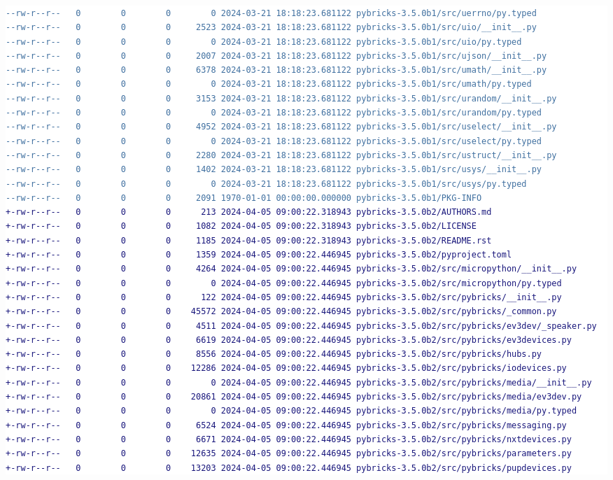 ```diff
--rw-r--r--   0        0        0        0 2024-03-21 18:18:23.681122 pybricks-3.5.0b1/src/uerrno/py.typed
--rw-r--r--   0        0        0     2523 2024-03-21 18:18:23.681122 pybricks-3.5.0b1/src/uio/__init__.py
--rw-r--r--   0        0        0        0 2024-03-21 18:18:23.681122 pybricks-3.5.0b1/src/uio/py.typed
--rw-r--r--   0        0        0     2007 2024-03-21 18:18:23.681122 pybricks-3.5.0b1/src/ujson/__init__.py
--rw-r--r--   0        0        0     6378 2024-03-21 18:18:23.681122 pybricks-3.5.0b1/src/umath/__init__.py
--rw-r--r--   0        0        0        0 2024-03-21 18:18:23.681122 pybricks-3.5.0b1/src/umath/py.typed
--rw-r--r--   0        0        0     3153 2024-03-21 18:18:23.681122 pybricks-3.5.0b1/src/urandom/__init__.py
--rw-r--r--   0        0        0        0 2024-03-21 18:18:23.681122 pybricks-3.5.0b1/src/urandom/py.typed
--rw-r--r--   0        0        0     4952 2024-03-21 18:18:23.681122 pybricks-3.5.0b1/src/uselect/__init__.py
--rw-r--r--   0        0        0        0 2024-03-21 18:18:23.681122 pybricks-3.5.0b1/src/uselect/py.typed
--rw-r--r--   0        0        0     2280 2024-03-21 18:18:23.681122 pybricks-3.5.0b1/src/ustruct/__init__.py
--rw-r--r--   0        0        0     1402 2024-03-21 18:18:23.681122 pybricks-3.5.0b1/src/usys/__init__.py
--rw-r--r--   0        0        0        0 2024-03-21 18:18:23.681122 pybricks-3.5.0b1/src/usys/py.typed
--rw-r--r--   0        0        0     2091 1970-01-01 00:00:00.000000 pybricks-3.5.0b1/PKG-INFO
+-rw-r--r--   0        0        0      213 2024-04-05 09:00:22.318943 pybricks-3.5.0b2/AUTHORS.md
+-rw-r--r--   0        0        0     1082 2024-04-05 09:00:22.318943 pybricks-3.5.0b2/LICENSE
+-rw-r--r--   0        0        0     1185 2024-04-05 09:00:22.318943 pybricks-3.5.0b2/README.rst
+-rw-r--r--   0        0        0     1359 2024-04-05 09:00:22.446945 pybricks-3.5.0b2/pyproject.toml
+-rw-r--r--   0        0        0     4264 2024-04-05 09:00:22.446945 pybricks-3.5.0b2/src/micropython/__init__.py
+-rw-r--r--   0        0        0        0 2024-04-05 09:00:22.446945 pybricks-3.5.0b2/src/micropython/py.typed
+-rw-r--r--   0        0        0      122 2024-04-05 09:00:22.446945 pybricks-3.5.0b2/src/pybricks/__init__.py
+-rw-r--r--   0        0        0    45572 2024-04-05 09:00:22.446945 pybricks-3.5.0b2/src/pybricks/_common.py
+-rw-r--r--   0        0        0     4511 2024-04-05 09:00:22.446945 pybricks-3.5.0b2/src/pybricks/ev3dev/_speaker.py
+-rw-r--r--   0        0        0     6619 2024-04-05 09:00:22.446945 pybricks-3.5.0b2/src/pybricks/ev3devices.py
+-rw-r--r--   0        0        0     8556 2024-04-05 09:00:22.446945 pybricks-3.5.0b2/src/pybricks/hubs.py
+-rw-r--r--   0        0        0    12286 2024-04-05 09:00:22.446945 pybricks-3.5.0b2/src/pybricks/iodevices.py
+-rw-r--r--   0        0        0        0 2024-04-05 09:00:22.446945 pybricks-3.5.0b2/src/pybricks/media/__init__.py
+-rw-r--r--   0        0        0    20861 2024-04-05 09:00:22.446945 pybricks-3.5.0b2/src/pybricks/media/ev3dev.py
+-rw-r--r--   0        0        0        0 2024-04-05 09:00:22.446945 pybricks-3.5.0b2/src/pybricks/media/py.typed
+-rw-r--r--   0        0        0     6524 2024-04-05 09:00:22.446945 pybricks-3.5.0b2/src/pybricks/messaging.py
+-rw-r--r--   0        0        0     6671 2024-04-05 09:00:22.446945 pybricks-3.5.0b2/src/pybricks/nxtdevices.py
+-rw-r--r--   0        0        0    12635 2024-04-05 09:00:22.446945 pybricks-3.5.0b2/src/pybricks/parameters.py
+-rw-r--r--   0        0        0    13203 2024-04-05 09:00:22.446945 pybricks-3.5.0b2/src/pybricks/pupdevices.py
```